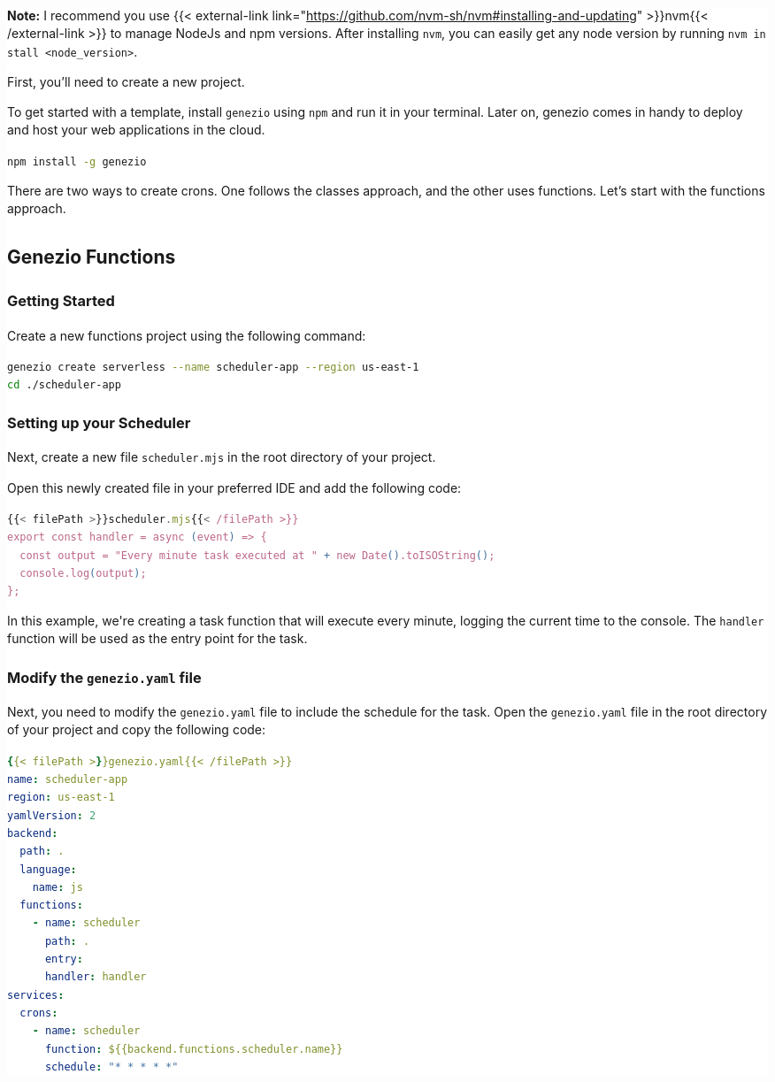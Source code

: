 **Note:** I recommend you use {{< external-link link="https://github.com/nvm-sh/nvm#installing-and-updating" >}}nvm{{< /external-link >}} to manage NodeJs and npm versions. After installing `nvm`, you can easily get any node version by running `nvm install <node_version>`.

First, you’ll need to create a new project.

To get started with a template, install `genezio` using `npm` and run it in your terminal. Later on, genezio comes in handy to deploy and host your web applications in the cloud.

```bash
npm install -g genezio
```

There are two ways to create crons. One follows the classes approach, and the other uses functions. Let’s start with the functions approach.

## Genezio Functions

### Getting Started

Create a new functions project using the following command:

```bash
genezio create serverless --name scheduler-app --region us-east-1
cd ./scheduler-app
```

### Setting up your Scheduler

Next, create a new file `scheduler.mjs` in the root directory of your project.

Open this newly created file in your preferred IDE and add the following code:

```javascript
{{< filePath >}}scheduler.mjs{{< /filePath >}}
export const handler = async (event) => {
  const output = "Every minute task executed at " + new Date().toISOString();
  console.log(output);
};
```

In this example, we're creating a task function that will execute every minute, logging the current time to the console. The `handler` function will
be used as the entry point for the task.

### Modify the `genezio.yaml` file

Next, you need to modify the `genezio.yaml` file to include the schedule for the task. Open the `genezio.yaml` file in the root directory of your project and copy the following code:

```yaml
{{< filePath >}}genezio.yaml{{< /filePath >}}
name: scheduler-app
region: us-east-1
yamlVersion: 2
backend:
  path: .
  language:
    name: js
  functions:
    - name: scheduler
      path: .
      entry:
      handler: handler
services:
  crons:
    - name: scheduler
      function: ${{backend.functions.scheduler.name}}
      schedule: "* * * * *"
```